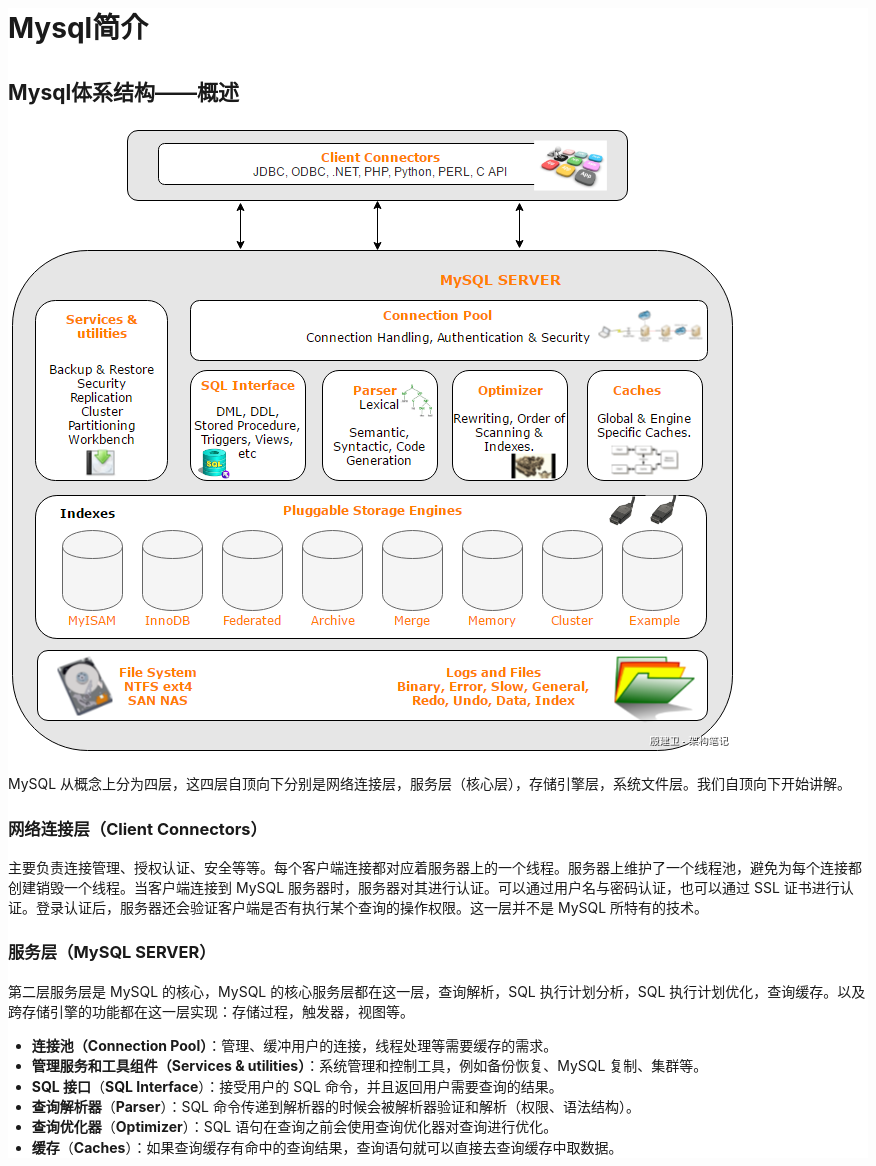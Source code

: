# Mysql简介

## Mysql体系结构——概述

![](../../imgs/20200925110039.png)

MySQL 从概念上分为四层，这四层自顶向下分别是网络连接层，服务层（核心层），存储引擎层，系统文件层。我们自顶向下开始讲解。

### 网络连接层（Client Connectors）

主要负责连接管理、授权认证、安全等等。每个客户端连接都对应着服务器上的一个线程。服务器上维护了一个线程池，避免为每个连接都创建销毁一个线程。当客户端连接到 MySQL 服务器时，服务器对其进行认证。可以通过用户名与密码认证，也可以通过 SSL 证书进行认证。登录认证后，服务器还会验证客户端是否有执行某个查询的操作权限。这一层并不是 MySQL 所特有的技术。

### 服务层（MySQL SERVER）

第二层服务层是 MySQL 的核心，MySQL 的核心服务层都在这一层，查询解析，SQL 执行计划分析，SQL 执行计划优化，查询缓存。以及跨存储引擎的功能都在这一层实现：存储过程，触发器，视图等。

- **连接池（**Connection Pool**）**：管理、缓冲用户的连接，线程处理等需要缓存的需求。
- **管理服务和工具组件（**Services & utilities**）**：系统管理和控制工具，例如备份恢复、MySQL 复制、集群等。
- **SQL 接口**（**SQL Interface**）：接受用户的 SQL 命令，并且返回用户需要查询的结果。
- **查询解析器**（**Parser**）：SQL 命令传递到解析器的时候会被解析器验证和解析（权限、语法结构）。
- **查询优化器**（**Optimizer**）：SQL 语句在查询之前会使用查询优化器对查询进行优化。
- **缓存**（**Caches**）：如果查询缓存有命中的查询结果，查询语句就可以直接去查询缓存中取数据。
